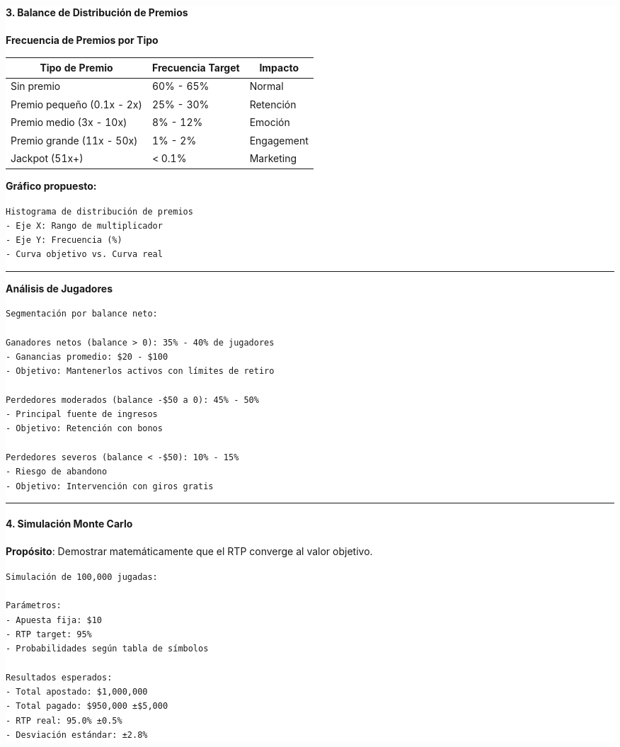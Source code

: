 #### 3. Balance de Distribución de Premios

**Frecuencia de Premios por Tipo**

| Tipo de Premio | Frecuencia Target | Impacto |
|----------------|-------------------|---------|
| Sin premio | 60% - 65% | Normal |
| Premio pequeño (0.1x - 2x) | 25% - 30% | Retención |
| Premio medio (3x - 10x) | 8% - 12% | Emoción |
| Premio grande (11x - 50x) | 1% - 2% | Engagement |
| Jackpot (51x+) | < 0.1% | Marketing |

**Gráfico propuesto:**
```
Histograma de distribución de premios
- Eje X: Rango de multiplicador
- Eje Y: Frecuencia (%)
- Curva objetivo vs. Curva real
```

---

**Análisis de Jugadores**

```
Segmentación por balance neto:

Ganadores netos (balance > 0): 35% - 40% de jugadores
- Ganancias promedio: $20 - $100
- Objetivo: Mantenerlos activos con límites de retiro

Perdedores moderados (balance -$50 a 0): 45% - 50%
- Principal fuente de ingresos
- Objetivo: Retención con bonos

Perdedores severos (balance < -$50): 10% - 15%
- Riesgo de abandono
- Objetivo: Intervención con giros gratis
```

---

#### 4. Simulación Monte Carlo

**Propósito**: Demostrar matemáticamente que el RTP converge al valor objetivo.

```
Simulación de 100,000 jugadas:

Parámetros:
- Apuesta fija: $10
- RTP target: 95%
- Probabilidades según tabla de símbolos

Resultados esperados:
- Total apostado: $1,000,000
- Total pagado: $950,000 ±$5,000
- RTP real: 95.0% ±0.5%
- Desviación estándar: ±2.8%
```
